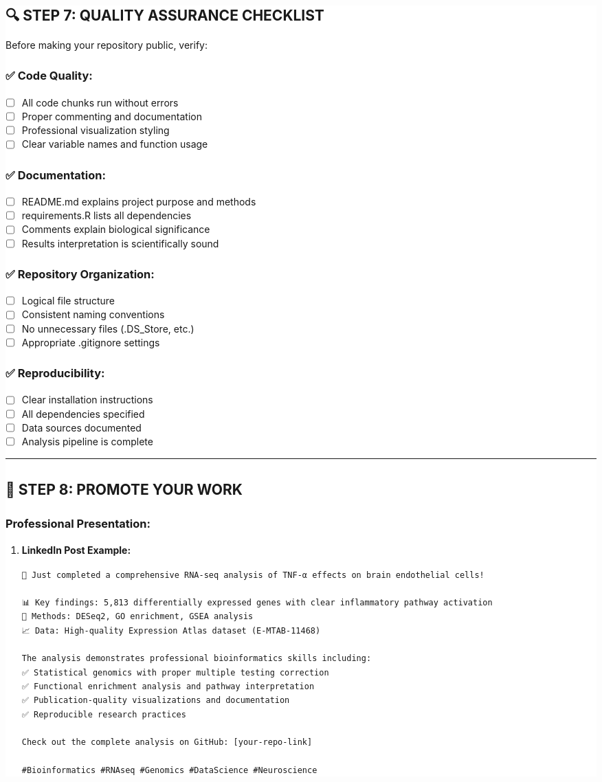 
## 🔍 **STEP 7: QUALITY ASSURANCE CHECKLIST**

Before making your repository public, verify:

### **✅ Code Quality:**
- [ ] All code chunks run without errors
- [ ] Proper commenting and documentation
- [ ] Professional visualization styling
- [ ] Clear variable names and function usage

### **✅ Documentation:**
- [ ] README.md explains project purpose and methods
- [ ] requirements.R lists all dependencies
- [ ] Comments explain biological significance
- [ ] Results interpretation is scientifically sound

### **✅ Repository Organization:**
- [ ] Logical file structure
- [ ] Consistent naming conventions
- [ ] No unnecessary files (.DS_Store, etc.)
- [ ] Appropriate .gitignore settings

### **✅ Reproducibility:**
- [ ] Clear installation instructions
- [ ] All dependencies specified
- [ ] Data sources documented
- [ ] Analysis pipeline is complete

---

## 🚀 **STEP 8: PROMOTE YOUR WORK**

### **Professional Presentation:**

1. **LinkedIn Post Example:**
   ```
   🧬 Just completed a comprehensive RNA-seq analysis of TNF-α effects on brain endothelial cells!
   
   📊 Key findings: 5,813 differentially expressed genes with clear inflammatory pathway activation
   🔬 Methods: DESeq2, GO enrichment, GSEA analysis
   📈 Data: High-quality Expression Atlas dataset (E-MTAB-11468)
   
   The analysis demonstrates professional bioinformatics skills including:
   ✅ Statistical genomics with proper multiple testing correction
   ✅ Functional enrichment analysis and pathway interpretation  
   ✅ Publication-quality visualizations and documentation
   ✅ Reproducible research practices
   
   Check out the complete analysis on GitHub: [your-repo-link]
   
   #Bioinformatics #RNAseq #Genomics #DataScience #Neuroscience
   ```
